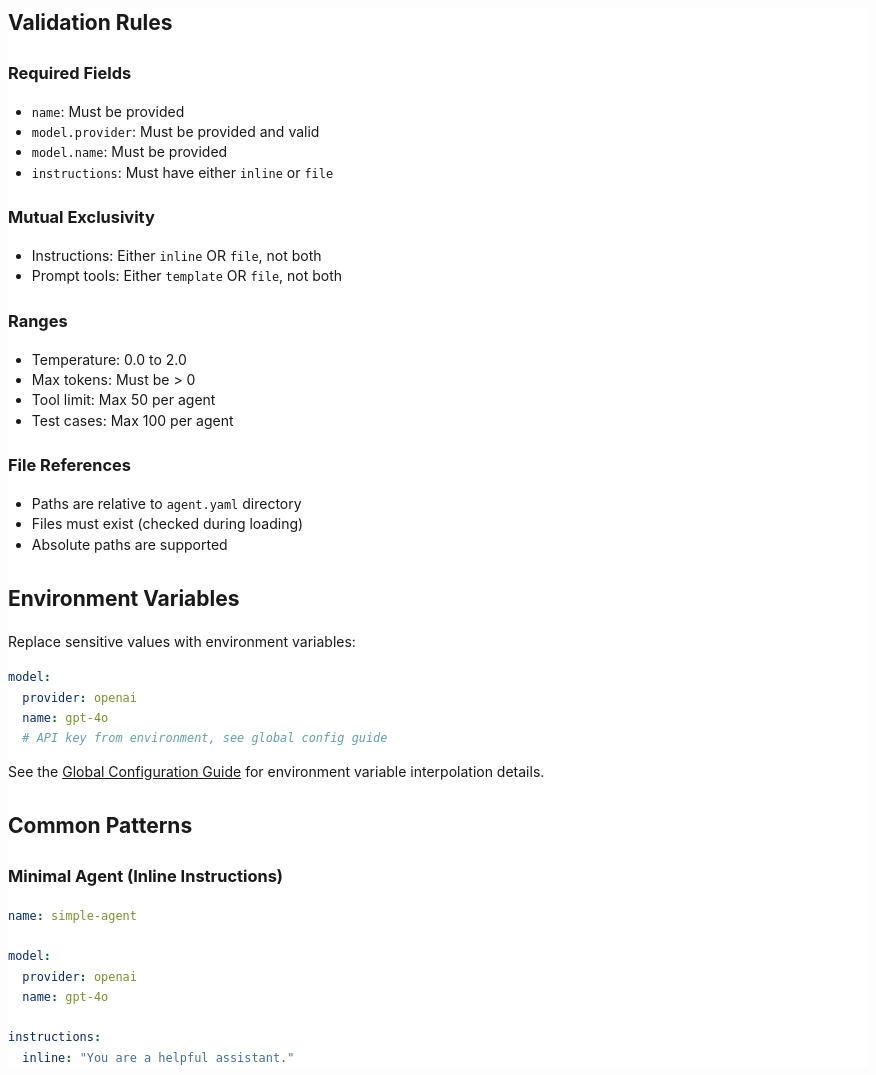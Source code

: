 ## Validation Rules

### Required Fields

- `name`: Must be provided
- `model.provider`: Must be provided and valid
- `model.name`: Must be provided
- `instructions`: Must have either `inline` or `file`

### Mutual Exclusivity

- Instructions: Either `inline` OR `file`, not both
- Prompt tools: Either `template` OR `file`, not both

### Ranges

- Temperature: 0.0 to 2.0
- Max tokens: Must be > 0
- Tool limit: Max 50 per agent
- Test cases: Max 100 per agent

### File References

- Paths are relative to `agent.yaml` directory
- Files must exist (checked during loading)
- Absolute paths are supported

## Environment Variables

Replace sensitive values with environment variables:

```yaml
model:
  provider: openai
  name: gpt-4o
  # API key from environment, see global config guide
```

See the [Global Configuration Guide](global-config.md) for environment variable interpolation details.

## Common Patterns

### Minimal Agent (Inline Instructions)

```yaml
name: simple-agent

model:
  provider: openai
  name: gpt-4o

instructions:
  inline: "You are a helpful assistant."
```
